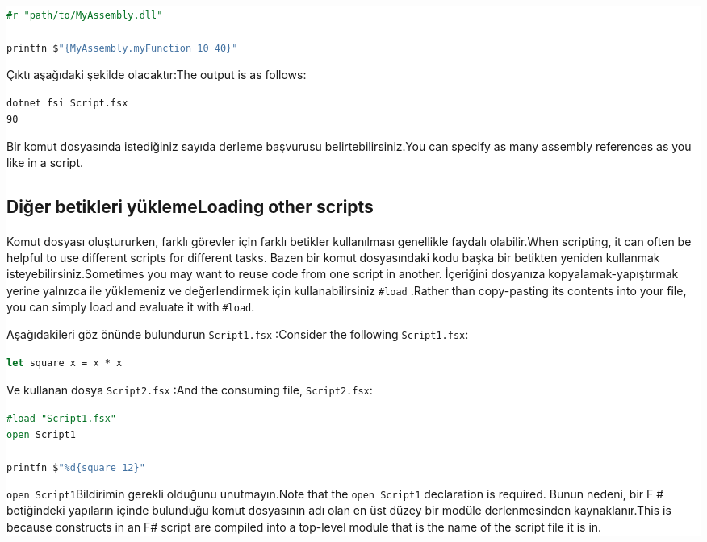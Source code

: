 ```fsharp
#r "path/to/MyAssembly.dll"

printfn $"{MyAssembly.myFunction 10 40}"
```

<span data-ttu-id="45ddb-149">Çıktı aşağıdaki şekilde olacaktır:</span><span class="sxs-lookup"><span data-stu-id="45ddb-149">The output is as follows:</span></span>

```console
dotnet fsi Script.fsx
90
```

<span data-ttu-id="45ddb-150">Bir komut dosyasında istediğiniz sayıda derleme başvurusu belirtebilirsiniz.</span><span class="sxs-lookup"><span data-stu-id="45ddb-150">You can specify as many assembly references as you like in a script.</span></span>

## <a name="loading-other-scripts"></a><span data-ttu-id="45ddb-151">Diğer betikleri yükleme</span><span class="sxs-lookup"><span data-stu-id="45ddb-151">Loading other scripts</span></span>

<span data-ttu-id="45ddb-152">Komut dosyası oluştururken, farklı görevler için farklı betikler kullanılması genellikle faydalı olabilir.</span><span class="sxs-lookup"><span data-stu-id="45ddb-152">When scripting, it can often be helpful to use different scripts for different tasks.</span></span> <span data-ttu-id="45ddb-153">Bazen bir komut dosyasındaki kodu başka bir betikten yeniden kullanmak isteyebilirsiniz.</span><span class="sxs-lookup"><span data-stu-id="45ddb-153">Sometimes you may want to reuse code from one script in another.</span></span> <span data-ttu-id="45ddb-154">İçeriğini dosyanıza kopyalamak-yapıştırmak yerine yalnızca ile yüklemeniz ve değerlendirmek için kullanabilirsiniz `#load` .</span><span class="sxs-lookup"><span data-stu-id="45ddb-154">Rather than copy-pasting its contents into your file, you can simply load and evaluate it with `#load`.</span></span>

<span data-ttu-id="45ddb-155">Aşağıdakileri göz önünde bulundurun `Script1.fsx` :</span><span class="sxs-lookup"><span data-stu-id="45ddb-155">Consider the following `Script1.fsx`:</span></span>

```fsharp
let square x = x * x
```

<span data-ttu-id="45ddb-156">Ve kullanan dosya `Script2.fsx` :</span><span class="sxs-lookup"><span data-stu-id="45ddb-156">And the consuming file, `Script2.fsx`:</span></span>

```fsharp
#load "Script1.fsx"
open Script1

printfn $"%d{square 12}"
```

<span data-ttu-id="45ddb-157">`open Script1`Bildirimin gerekli olduğunu unutmayın.</span><span class="sxs-lookup"><span data-stu-id="45ddb-157">Note that the `open Script1` declaration is required.</span></span> <span data-ttu-id="45ddb-158">Bunun nedeni, bir F # betiğindeki yapıların içinde bulunduğu komut dosyasının adı olan en üst düzey bir modüle derlenmesinden kaynaklanır.</span><span class="sxs-lookup"><span data-stu-id="45ddb-158">This is because constructs in an F# script are compiled into a top-level module that is the name of the script file it is in.</span></span>
